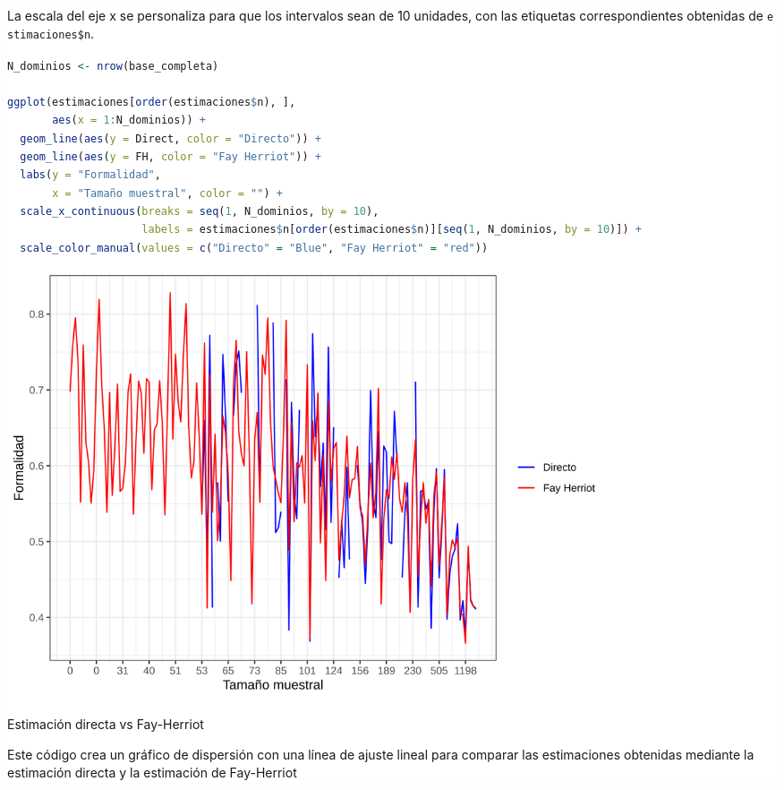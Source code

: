 La escala del eje x se personaliza para que los intervalos sean de 10 unidades, con las etiquetas correspondientes obtenidas de `estimaciones$n`.


```r
N_dominios <- nrow(base_completa)

ggplot(estimaciones[order(estimaciones$n), ],
       aes(x = 1:N_dominios)) +
  geom_line(aes(y = Direct, color = "Directo")) +
  geom_line(aes(y = FH, color = "Fay Herriot")) +
  labs(y = "Formalidad",
       x = "Tamaño muestral", color = "") +
  scale_x_continuous(breaks = seq(1, N_dominios, by = 10),
                     labels = estimaciones$n[order(estimaciones$n)][seq(1, N_dominios, by = 10)]) +
  scale_color_manual(values = c("Directo" = "Blue", "Fay Herriot" = "red"))
```

<img src="07-fh_emdi_files/figure-html/unnamed-chunk-8-1.svg" width="672" />

Estimación directa vs Fay-Herriot

Este código crea un gráfico de dispersión con una línea de ajuste lineal para comparar las estimaciones obtenidas mediante la estimación directa y la estimación de Fay-Herriot

